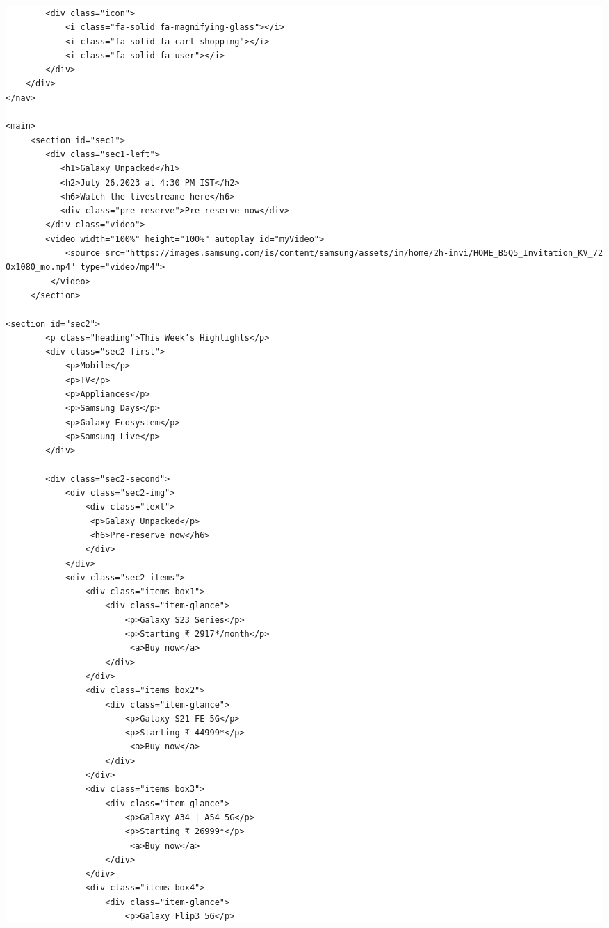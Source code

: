             <div class="icon">
                <i class="fa-solid fa-magnifying-glass"></i>
                <i class="fa-solid fa-cart-shopping"></i>
                <i class="fa-solid fa-user"></i>
            </div>
        </div>
    </nav>

    <main>
         <section id="sec1">
            <div class="sec1-left">
               <h1>Galaxy Unpacked</h1>
               <h2>July 26,2023 at 4:30 PM IST</h2>
               <h6>Watch the livestreame here</h6>
               <div class="pre-reserve">Pre-reserve now</div>
            </div class="video">
            <video width="100%" height="100%" autoplay id="myVideo">
                <source src="https://images.samsung.com/is/content/samsung/assets/in/home/2h-invi/HOME_B5Q5_Invitation_KV_720x1080_mo.mp4" type="video/mp4">
             </video>
         </section>

    <section id="sec2">
            <p class="heading">This Week’s Highlights</p>
            <div class="sec2-first">
                <p>Mobile</p>
                <p>TV</p>
                <p>Appliances</p>
                <p>Samsung Days</p>
                <p>Galaxy Ecosystem</p>
                <p>Samsung Live</p>
            </div>

            <div class="sec2-second">
                <div class="sec2-img">
                    <div class="text">
                     <p>Galaxy Unpacked</p>
                     <h6>Pre-reserve now</h6>
                    </div>
                </div>
                <div class="sec2-items">
                    <div class="items box1">
                        <div class="item-glance">
                            <p>Galaxy S23 Series</p>
                            <p>Starting ₹ 2917*/month</p>
                             <a>Buy now</a>
                        </div>
                    </div>
                    <div class="items box2">
                        <div class="item-glance">
                            <p>Galaxy S21 FE 5G</p>
                            <p>Starting ₹ 44999*</p>
                             <a>Buy now</a>
                        </div>
                    </div>
                    <div class="items box3">
                        <div class="item-glance">
                            <p>Galaxy A34 | A54 5G</p>
                            <p>Starting ₹ 26999*</p>
                             <a>Buy now</a>
                        </div>
                    </div>
                    <div class="items box4">
                        <div class="item-glance">
                            <p>Galaxy Flip3 5G</p>